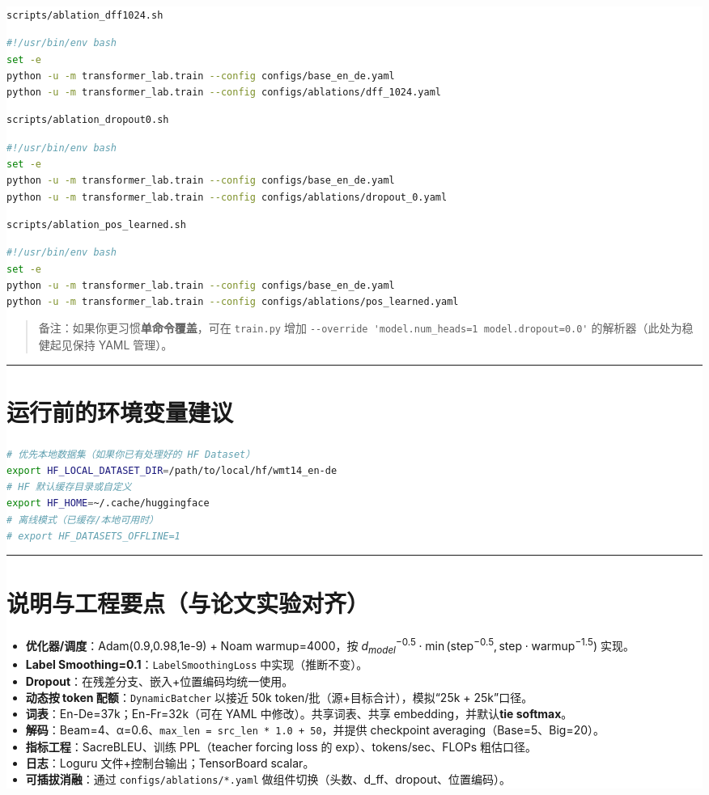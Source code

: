 `scripts/ablation_dff1024.sh`

```bash
#!/usr/bin/env bash
set -e
python -u -m transformer_lab.train --config configs/base_en_de.yaml
python -u -m transformer_lab.train --config configs/ablations/dff_1024.yaml
```

`scripts/ablation_dropout0.sh`

```bash
#!/usr/bin/env bash
set -e
python -u -m transformer_lab.train --config configs/base_en_de.yaml
python -u -m transformer_lab.train --config configs/ablations/dropout_0.yaml
```

`scripts/ablation_pos_learned.sh`

```bash
#!/usr/bin/env bash
set -e
python -u -m transformer_lab.train --config configs/base_en_de.yaml
python -u -m transformer_lab.train --config configs/ablations/pos_learned.yaml
```

> 备注：如果你更习惯**单命令覆盖**，可在 `train.py` 增加 `--override 'model.num_heads=1 model.dropout=0.0'` 的解析器（此处为稳健起见保持 YAML 管理）。

* * *

运行前的环境变量建议
==========

```bash
# 优先本地数据集（如果你已有处理好的 HF Dataset）
export HF_LOCAL_DATASET_DIR=/path/to/local/hf/wmt14_en-de
# HF 默认缓存目录或自定义
export HF_HOME=~/.cache/huggingface
# 离线模式（已缓存/本地可用时）
# export HF_DATASETS_OFFLINE=1
```

* * *

说明与工程要点（与论文实验对齐）
================

*   **优化器/调度**：Adam(0.9,0.98,1e-9) + Noam warmup=4000，按  $d_{model}^{-0.5}\cdot \min(\text{step}^{-0.5}, \text{step}\cdot \text{warmup}^{-1.5})$  实现。
*   **Label Smoothing=0.1**：`LabelSmoothingLoss` 中实现（推断不变）。
*   **Dropout**：在残差分支、嵌入+位置编码均统一使用。
*   **动态按 token 配额**：`DynamicBatcher` 以接近 50k token/批（源+目标合计），模拟“25k + 25k”口径。
*   **词表**：En-De=37k；En-Fr=32k（可在 YAML 中修改）。共享词表、共享 embedding，并默认**tie softmax**。
*   **解码**：Beam=4、α=0.6、`max_len = src_len * 1.0 + 50`，并提供 checkpoint averaging（Base=5、Big=20）。
*   **指标工程**：SacreBLEU、训练 PPL（teacher forcing loss 的 exp）、tokens/sec、FLOPs 粗估口径。
*   **日志**：Loguru 文件+控制台输出；TensorBoard scalar。
*   **可插拔消融**：通过 `configs/ablations/*.yaml` 做组件切换（头数、d\_ff、dropout、位置编码）。
